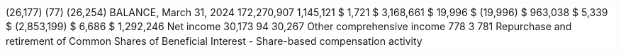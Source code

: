 <td></td>
<td></td>
<td>(26,177)</td>
<td>(77)</td>
<td>(26,254)</td>
</tr>
<tr>
<td>BALANCE, March 31, 2024</td>
<td>172,270,907</td>
<td>1,145,121</td>
<td>$ 1,721</td>
<td>$ 3,168,661</td>
<td>$ 19,996</td>
<td>$ (19,996)</td>
<td>$ 963,038</td>
<td>$ 5,339</td>
<td>$ (2,853,199)</td>
<td>$ 6,686</td>
<td>$ 1,292,246</td>
</tr>
<tr>
<td>Net income</td>
<td></td>
<td></td>
<td></td>
<td></td>
<td></td>
<td></td>
<td>30,173</td>
<td></td>
<td></td>
<td>94</td>
<td>30,267</td>
</tr>
<tr>
<td>Other comprehensive income</td>
<td></td>
<td></td>
<td></td>
<td></td>
<td></td>
<td></td>
<td></td>
<td>778</td>
<td></td>
<td>3</td>
<td>781</td>
</tr>
<tr>
<td>Repurchase and retirement of Common Shares of Beneficial Interest</td>
<td></td>
<td></td>
<td></td>
<td></td>
<td></td>
<td></td>
<td></td>
<td></td>
<td></td>
<td></td>
<td>-</td>
</tr>
<tr>
<td>Share-based compensation activity</td>